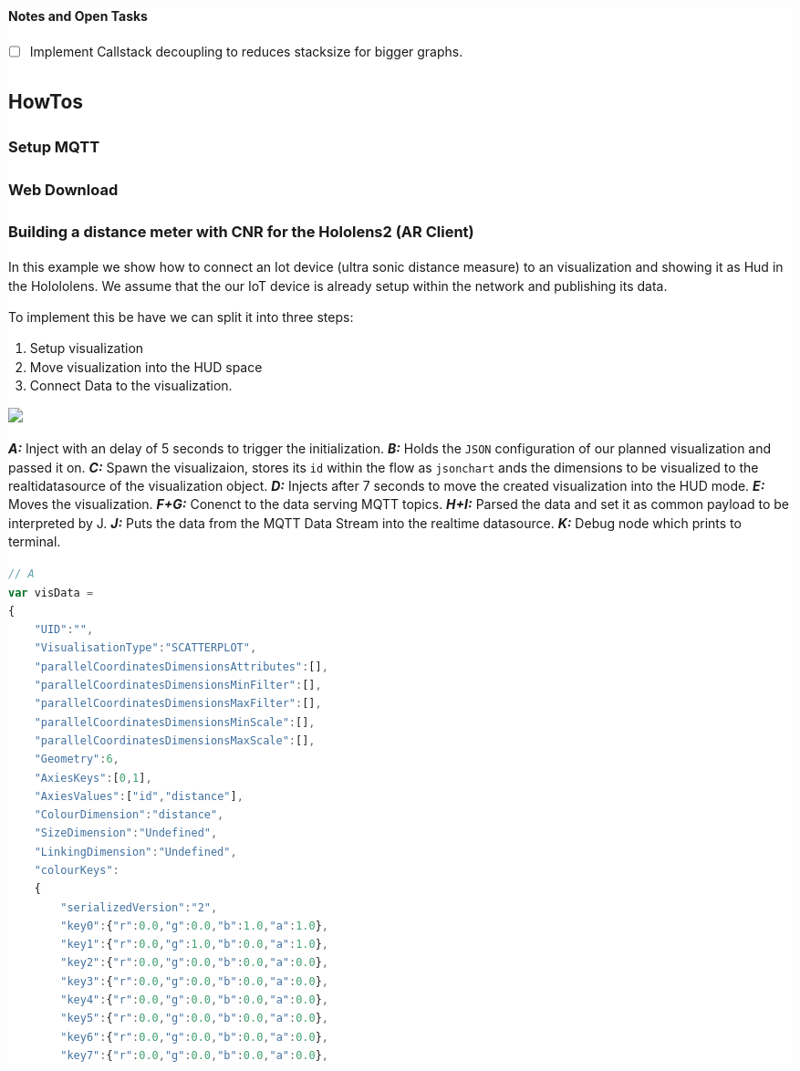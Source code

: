 #### Notes and Open Tasks
 - [ ] Implement Callstack decoupling to reduces stacksize for bigger graphs.


## HowTos

### Setup MQTT
### Web Download

### Building a distance meter with CNR for the Hololens2 (AR Client)
In this example we show how to connect an Iot device (ultra sonic distance measure) to an visualization and showing it as Hud
in the Holololens. We assume that the our IoT device is already setup within the network and publishing its data.

To implement this be have we can split it into three steps:

1. Setup visualization
1. Move visualization into the HUD space
1. Connect Data to the visualization.

![](img/rr_cnr_holo_dist_00.jpg)

***A:*** Inject with an delay of 5 seconds to trigger the initialization.
***B:*** Holds the `JSON` configuration of our planned visualization and passed it on.
***C:*** Spawn the visualizaion, stores its `id` within the flow as `jsonchart` ands the dimensions to be visualized to the realtidatasource of the visualization object.
***D:*** Injects after 7 seconds to move the created visualization into the HUD mode.
***E:*** Moves the visualization.
***F+G:*** Conenct to the data serving MQTT topics.
***H+I:*** Parsed the data and set it as common payload to be interpreted by J.
***J:*** Puts the data from the MQTT Data Stream into the realtime datasource.
***K:*** Debug node which prints to terminal.

```js
// A
var visData = 
{
    "UID":"",
    "VisualisationType":"SCATTERPLOT",
    "parallelCoordinatesDimensionsAttributes":[],
    "parallelCoordinatesDimensionsMinFilter":[],
    "parallelCoordinatesDimensionsMaxFilter":[],
    "parallelCoordinatesDimensionsMinScale":[],
    "parallelCoordinatesDimensionsMaxScale":[],
    "Geometry":6,
    "AxiesKeys":[0,1],
    "AxiesValues":["id","distance"],
    "ColourDimension":"distance",
    "SizeDimension":"Undefined",
    "LinkingDimension":"Undefined",
    "colourKeys":
    {
        "serializedVersion":"2",
        "key0":{"r":0.0,"g":0.0,"b":1.0,"a":1.0},
        "key1":{"r":0.0,"g":1.0,"b":0.0,"a":1.0},
        "key2":{"r":0.0,"g":0.0,"b":0.0,"a":0.0},
        "key3":{"r":0.0,"g":0.0,"b":0.0,"a":0.0},
        "key4":{"r":0.0,"g":0.0,"b":0.0,"a":0.0},
        "key5":{"r":0.0,"g":0.0,"b":0.0,"a":0.0},
        "key6":{"r":0.0,"g":0.0,"b":0.0,"a":0.0},
        "key7":{"r":0.0,"g":0.0,"b":0.0,"a":0.0},
```